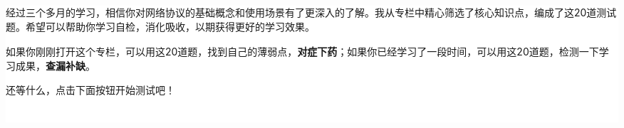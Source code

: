 <p>经过三个多月的学习，相信你对网络协议的基础概念和使用场景有了更深入的了解。我从专栏中精心筛选了核心知识点，编成了这20道测试题。希望可以帮助你学习自检，消化吸收，以期获得更好的学习效果。</p><p>如果你刚刚打开这个专栏，可以用这20道题，找到自己的薄弱点，<strong>对症下药</strong>；如果你已经学习了一段时间，可以用这20道题，检测一下学习成果，<strong>查漏补缺</strong>。</p><p>还等什么，点击下面按钮开始测试吧！</p><p><a href="http://time.geekbang.org/quiz/intro?act_id=151&exam_id=335"><img src="https://static001.geekbang.org/resource/image/28/a4/28d1be62669b4f3cc01c36466bf811a4.png?wh=1142*201" alt=""></a></p>
<style>
    ul {
      list-style: none;
      display: block;
      list-style-type: disc;
      margin-block-start: 1em;
      margin-block-end: 1em;
      margin-inline-start: 0px;
      margin-inline-end: 0px;
      padding-inline-start: 40px;
    }
    li {
      display: list-item;
      text-align: -webkit-match-parent;
    }
    ._2sjJGcOH_0 {
      list-style-position: inside;
      width: 100%;
      display: -webkit-box;
      display: -ms-flexbox;
      display: flex;
      -webkit-box-orient: horizontal;
      -webkit-box-direction: normal;
      -ms-flex-direction: row;
      flex-direction: row;
      margin-top: 26px;
      border-bottom: 1px solid rgba(233,233,233,0.6);
    }
    ._2sjJGcOH_0 ._3FLYR4bF_0 {
      width: 34px;
      height: 34px;
      -ms-flex-negative: 0;
      flex-shrink: 0;
      border-radius: 50%;
    }
    ._2sjJGcOH_0 ._36ChpWj4_0 {
      margin-left: 0.5rem;
      -webkit-box-flex: 1;
      -ms-flex-positive: 1;
      flex-grow: 1;
      padding-bottom: 20px;
    }
    ._2sjJGcOH_0 ._36ChpWj4_0 ._2zFoi7sd_0 {
      font-size: 16px;
      color: #3d464d;
      font-weight: 500;
      -webkit-font-smoothing: antialiased;
      line-height: 34px;
    }
    ._2sjJGcOH_0 ._36ChpWj4_0 ._2_QraFYR_0 {
      margin-top: 12px;
      color: #505050;
      -webkit-font-smoothing: antialiased;
      font-size: 14px;
      font-weight: 400;
      white-space: normal;
      word-break: break-all;
      line-height: 24px;
    }
    ._2sjJGcOH_0 ._10o3OAxT_0 {
      margin-top: 18px;
      border-radius: 4px;